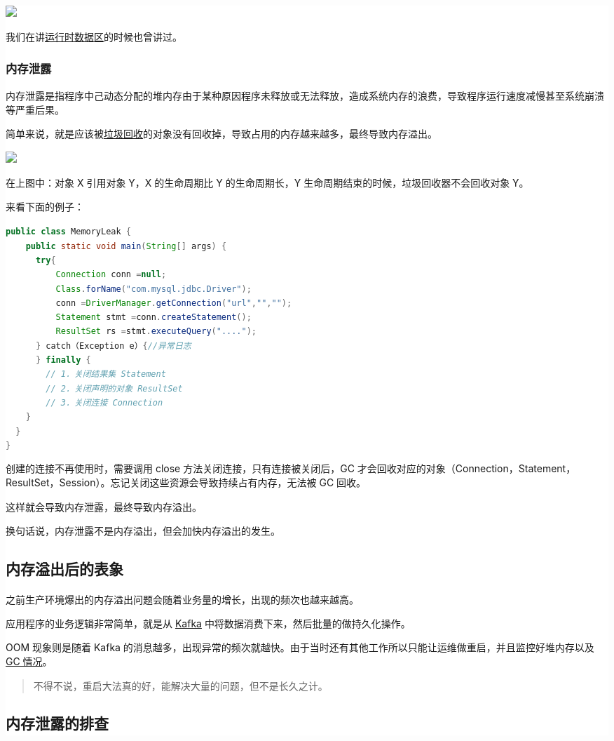 ![](https://cdn.tobebetterjavaer.com/stutymore/oom-20240109190409.png)

我们在讲[运行时数据区](https://javabetter.cn/jvm/neicun-jiegou.html)的时候也曾讲过。

### 内存泄露

内存泄露是指程序中己动态分配的堆内存由于某种原因程序未释放或无法释放，造成系统内存的浪费，导致程序运行速度减慢甚至系统崩溃等严重后果。

简单来说，就是应该被[垃圾回收](https://javabetter.cn/jvm/gc.html)的对象没有回收掉，导致占用的内存越来越多，最终导致内存溢出。

![](https://cdn.tobebetterjavaer.com/stutymore/oom-20240109190934.png)

在上图中：对象 X 引用对象 Y，X 的生命周期比 Y 的生命周期长，Y 生命周期结束的时候，垃圾回收器不会回收对象 Y。

来看下面的例子：

```java
public class MemoryLeak {
    public static void main(String[] args) {
      try{
          Connection conn =null;
          Class.forName("com.mysql.jdbc.Driver");
          conn =DriverManager.getConnection("url","","");
          Statement stmt =conn.createStatement();
          ResultSet rs =stmt.executeQuery("....");
      } catch（Exception e）{//异常日志
      } finally {
        // 1．关闭结果集 Statement
        // 2．关闭声明的对象 ResultSet
        // 3．关闭连接 Connection
    }
  }
}
```

创建的连接不再使用时，需要调用 close 方法关闭连接，只有连接被关闭后，GC 才会回收对应的对象（Connection，Statement，ResultSet，Session）。忘记关闭这些资源会导致持续占有内存，无法被 GC 回收。

这样就会导致内存泄露，最终导致内存溢出。

换句话说，内存泄露不是内存溢出，但会加快内存溢出的发生。

## 内存溢出后的表象

之前生产环境爆出的内存溢出问题会随着业务量的增长，出现的频次也越来越高。

应用程序的业务逻辑非常简单，就是从 [Kafka](https://javabetter.cn/mq/kafka.html) 中将数据消费下来，然后批量的做持久化操作。

OOM 现象则是随着 Kafka 的消息越多，出现异常的频次就越快。由于当时还有其他工作所以只能让运维做重启，并且监控好堆内存以及 [GC 情况](https://javabetter.cn/jvm/gc.html)。

> 不得不说，重启大法真的好，能解决大量的问题，但不是长久之计。

## 内存泄露的排查
